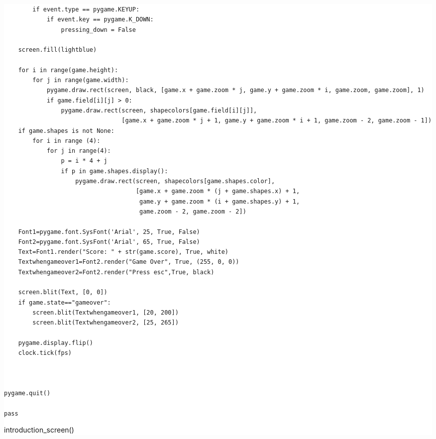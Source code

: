             if event.type == pygame.KEYUP:
                if event.key == pygame.K_DOWN:
                    pressing_down = False

        screen.fill(lightblue)

        for i in range(game.height):
            for j in range(game.width):
                pygame.draw.rect(screen, black, [game.x + game.zoom * j, game.y + game.zoom * i, game.zoom, game.zoom], 1)
                if game.field[i][j] > 0:
                    pygame.draw.rect(screen, shapecolors[game.field[i][j]],
                                     [game.x + game.zoom * j + 1, game.y + game.zoom * i + 1, game.zoom - 2, game.zoom - 1])
        if game.shapes is not None:
            for i in range (4):
                for j in range(4):
                    p = i * 4 + j
                    if p in game.shapes.display():
                        pygame.draw.rect(screen, shapecolors[game.shapes.color],
                                         [game.x + game.zoom * (j + game.shapes.x) + 1,
                                          game.y + game.zoom * (i + game.shapes.y) + 1,
                                          game.zoom - 2, game.zoom - 2])

        Font1=pygame.font.SysFont('Arial', 25, True, False)
        Font2=pygame.font.SysFont('Arial', 65, True, False)
        Text=Font1.render("Score: " + str(game.score), True, white)
        Textwhengameover1=Font2.render("Game Over", True, (255, 0, 0))
        Textwhengameover2=Font2.render("Press esc",True, black)

        screen.blit(Text, [0, 0])
        if game.state=="gameover":
            screen.blit(Textwhengameover1, [20, 200])
            screen.blit(Textwhengameover2, [25, 265])

        pygame.display.flip()
        clock.tick(fps)

    
        
    pygame.quit()

    pass
introduction_screen()
  



